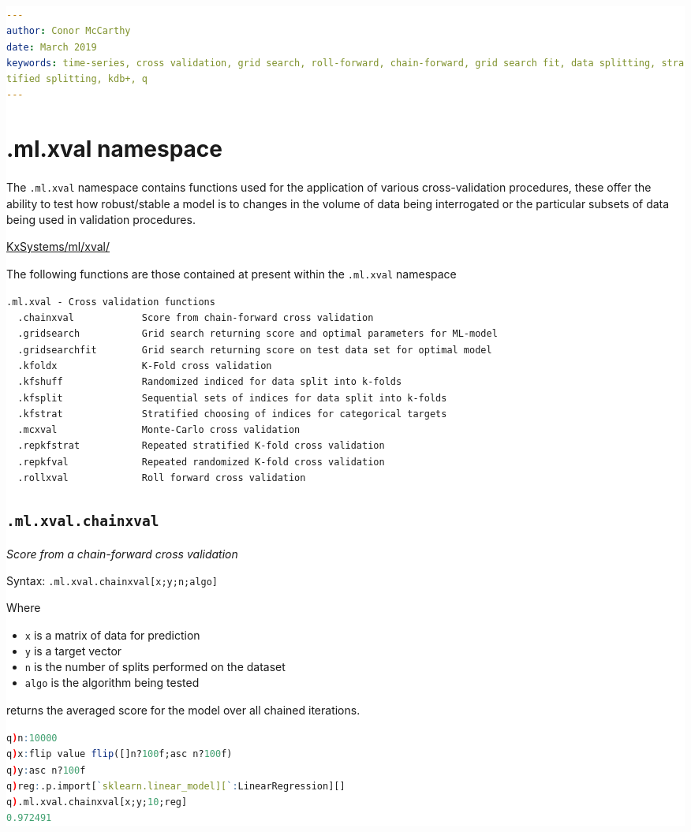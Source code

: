 ```yaml
---
author: Conor McCarthy
date: March 2019
keywords: time-series, cross validation, grid search, roll-forward, chain-forward, grid search fit, data splitting, stratified splitting, kdb+, q
---
```


# <i class="fa fa-share-alt"></i> .ml.xval namespace 


The `.ml.xval` namespace contains functions used for the application of various cross-validation procedures, these offer the ability to test how robust/stable a model is to changes in the volume of data being interrogated or the particular subsets of data being used in validation procedures.

<i class="fab fa-github"></i>
[KxSystems/ml/xval/](https://github.com/kxsystems/ml/tree/master/xval)

The following functions are those contained at present within the `.ml.xval` namespace

```txt
.ml.xval - Cross validation functions
  .chainxval            Score from chain-forward cross validation
  .gridsearch           Grid search returning score and optimal parameters for ML-model
  .gridsearchfit        Grid search returning score on test data set for optimal model
  .kfoldx               K-Fold cross validation
  .kfshuff              Randomized indiced for data split into k-folds
  .kfsplit              Sequential sets of indices for data split into k-folds
  .kfstrat              Stratified choosing of indices for categorical targets
  .mcxval               Monte-Carlo cross validation
  .repkfstrat           Repeated stratified K-fold cross validation
  .repkfval             Repeated randomized K-fold cross validation
  .rollxval             Roll forward cross validation
```

## `.ml.xval.chainxval`

_Score from a chain-forward cross validation_

Syntax: `.ml.xval.chainxval[x;y;n;algo]`

Where

-   `x` is a matrix of data for prediction
-   `y` is a target vector
-   `n` is the number of splits performed on the dataset
-   `algo` is the algorithm being tested

returns the averaged score for the model over all chained iterations.

```q
q)n:10000
q)x:flip value flip([]n?100f;asc n?100f)
q)y:asc n?100f
q)reg:.p.import[`sklearn.linear_model][`:LinearRegression][]
q).ml.xval.chainxval[x;y;10;reg]
0.972491
```
